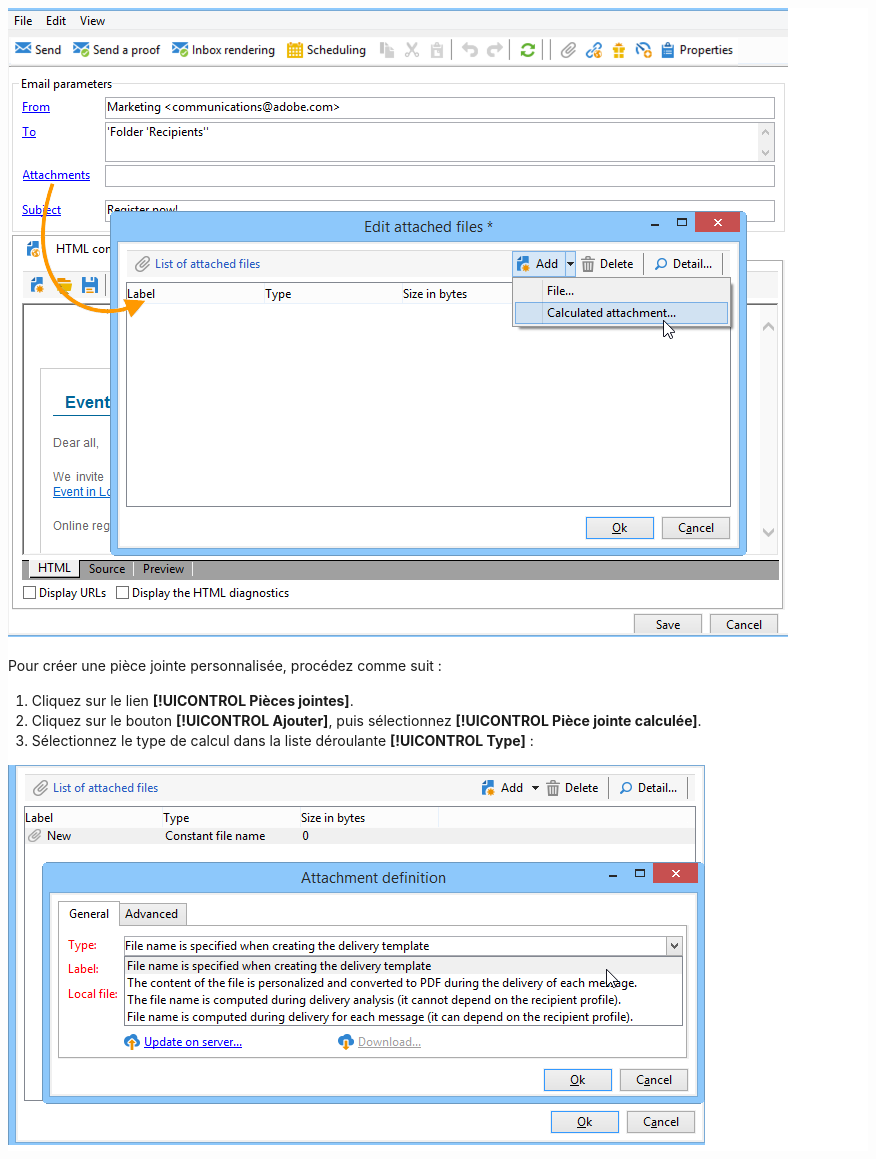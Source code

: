![](assets/s_ncs_user_wizard_attachment.png)

Pour créer une pièce jointe personnalisée, procédez comme suit :

1. Cliquez sur le lien **[!UICONTROL Pièces jointes]**.
1. Cliquez sur le bouton **[!UICONTROL Ajouter]**, puis sélectionnez **[!UICONTROL Pièce jointe calculée]**.
1. Sélectionnez le type de calcul dans la liste déroulante **[!UICONTROL Type]** :

![](assets/s_ncs_user_wizard_email01_136.png)
